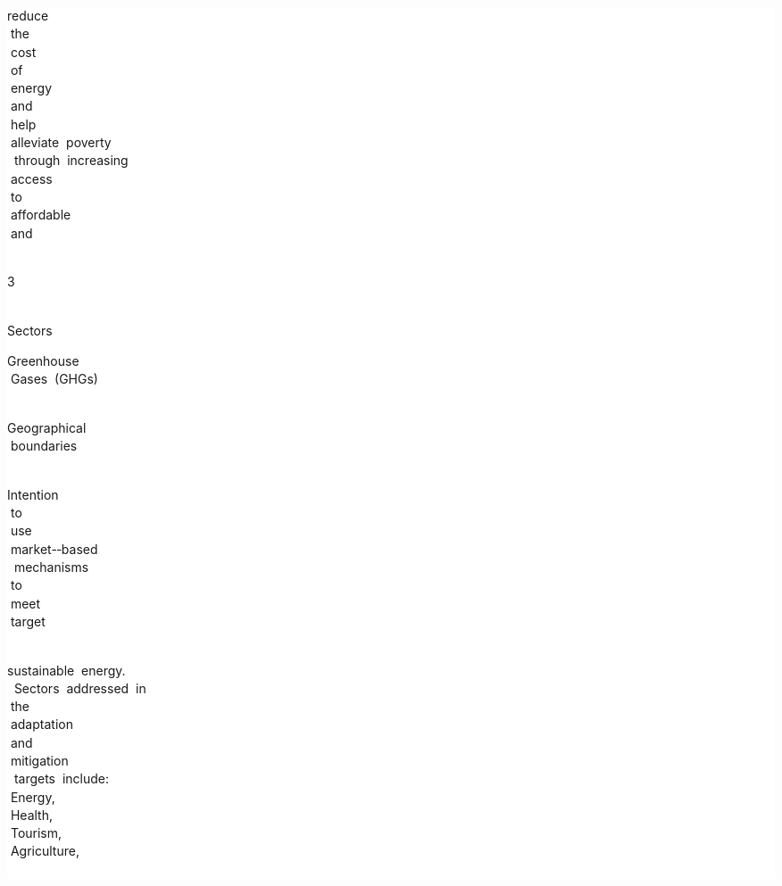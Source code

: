 reduce	
  the	
  cost	
  of	
  energy	
  and	
  help	
  alleviate	
  poverty	
  
through	
  increasing	
  access	
  to	
  affordable	
  and	
  

3	
  

Sectors	
  

Greenhouse	
  Gases	
  (GHGs)	
  

Geographical	
  boundaries	
  

Intention	
  to	
  use	
  market-­‐based	
  
mechanisms	
  to	
  meet	
  target	
  

sustainable	
  energy.	
  
Sectors	
  addressed	
  in	
  the	
  adaptation	
  and	
  mitigation	
  
targets	
  include:	
  Energy,	
  Health,	
  Tourism,	
  Agriculture,	
  